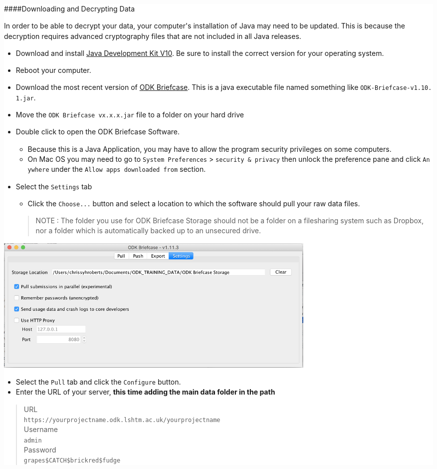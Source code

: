 
####Downloading and Decrypting Data


In order to be able to decrypt your data, your computer's installation of Java may need to be updated. This is because the decryption requires advanced cryptography files that are not included in all Java releases.

* Download and install [Java Development Kit V10](http://www.oracle.com/technetwork/java/javase/downloads/jdk10-downloads-4416644.html). Be sure to install the correct version for your operating system.
* Reboot your computer.  
  
* Download the most recent version of [ODK Briefcase](https://github.com/opendatakit/briefcase/releases/latest). This is a java executable file named something like ```ODK-Briefcase-v1.10.1.jar```.  
* Move the ```ODK Briefcase vx.x.x.jar``` file to a folder on your hard drive  
* Double click to open the ODK Briefcase Software. 
	* Because this is a Java Application, you may have to allow the program security privileges on some computers.  
	* On Mac OS you may need to go to ```System Preferences``` > ```security & privacy``` then unlock the preference pane and click ```Anywhere``` under the ```Allow apps downloaded from``` section.  

* Select the ```Settings``` tab
	* Click the ```Choose...``` button and select a location to which the software should pull your raw data files.   
	
	> NOTE : The folder you use for ODK Briefcase Storage should not be a folder on a filesharing system such as Dropbox, nor a folder which is automatically backed up to an unsecured drive.  

<img src="./Files/ODK_Briefcase_Settings.png" alt="drawing" width="600"/>

* Select the ```Pull``` tab and click the ```Configure``` button.  
* Enter the URL of your server, **this time adding the main data folder in the path**

> 	URL  
>  ```https://yourprojectname.odk.lshtm.ac.uk/yourprojectname```  
>  Username  
> ```admin```  
>  Password  
> ```grapes$CATCH$brickred$fudge```  
